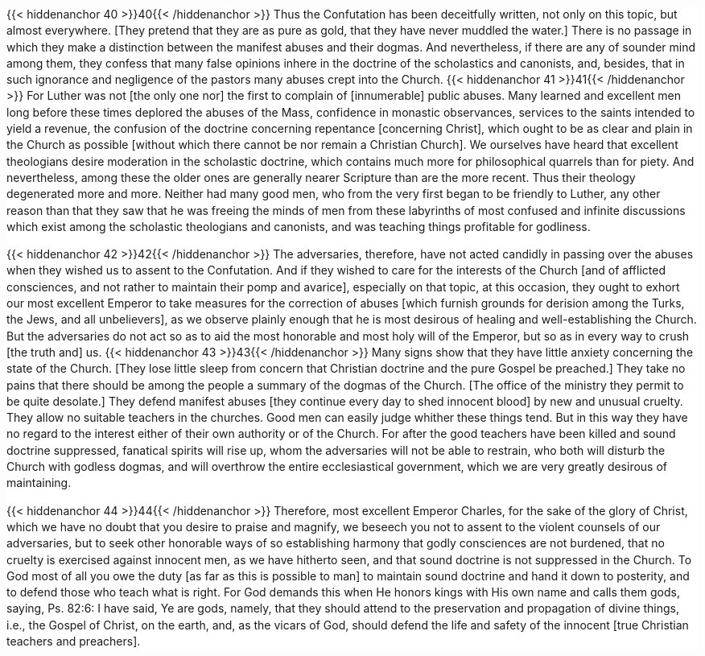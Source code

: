 {{< hiddenanchor 40 >}}40{{< /hiddenanchor >}} Thus the Confutation has been deceitfully written, not only on this topic, but almost everywhere. [They pretend that they are as pure as gold, that they have never muddled the water.] There is no passage in which they make a distinction between the manifest abuses and their dogmas. And nevertheless, if there are any of sounder mind among them, they confess that many false opinions inhere in the doctrine of the scholastics and canonists, and, besides, that in such ignorance and negligence of the pastors many abuses crept into the Church. {{< hiddenanchor 41 >}}41{{< /hiddenanchor >}} For Luther was not [the only one nor] the first to complain of [innumerable] public abuses. Many learned and excellent men long before these times deplored the abuses of the Mass, confidence in monastic observances, services to the saints intended to yield a revenue, the confusion of the doctrine concerning repentance [concerning Christ], which ought to be as clear and plain in the Church as possible [without which there cannot be nor remain a Christian Church]. We ourselves have heard that excellent theologians desire moderation in the scholastic doctrine, which contains much more for philosophical quarrels than for piety. And nevertheless, among these the older ones are generally nearer Scripture than are the more recent. Thus their theology degenerated more and more. Neither had many good men, who from the very first began to be friendly to Luther, any other reason than that they saw that he was freeing the minds of men from these labyrinths of most confused and infinite discussions which exist among the scholastic theologians and canonists, and was teaching things profitable for godliness.

{{< hiddenanchor 42 >}}42{{< /hiddenanchor >}} The adversaries, therefore, have not acted candidly in passing over the abuses when they wished us to assent to the Confutation. And if they wished to care for the interests of the Church [and of afflicted consciences, and not rather to maintain their pomp and avarice], especially on that topic, at this occasion, they ought to exhort our most excellent Emperor to take measures for the correction of abuses [which furnish grounds for derision among the Turks, the Jews, and all unbelievers], as we observe plainly enough that he is most desirous of healing and well-establishing the Church. But the adversaries do not act so as to aid the most honorable and most holy will of the Emperor, but so as in every way to crush [the truth and] us. {{< hiddenanchor 43 >}}43{{< /hiddenanchor >}} Many signs show that they have little anxiety concerning the state of the Church. [They lose little sleep from concern that Christian doctrine and the pure Gospel be preached.] They take no pains that there should be among the people a summary of the dogmas of the Church. [The office of the ministry they permit to be quite desolate.] They defend manifest abuses [they continue every day to shed innocent blood] by new and unusual cruelty. They allow no suitable teachers in the churches. Good men can easily judge whither these things tend. But in this way they have no regard to the interest either of their own authority or of the Church. For after the good teachers have been killed and sound doctrine suppressed, fanatical spirits will rise up, whom the adversaries will not be able to restrain, who both will disturb the Church with godless dogmas, and will overthrow the entire ecclesiastical government, which we are very greatly desirous of maintaining.

{{< hiddenanchor 44 >}}44{{< /hiddenanchor >}} Therefore, most excellent Emperor Charles, for the sake of the glory of Christ, which we have no doubt that you desire to praise and magnify, we beseech you not to assent to the violent counsels of our adversaries, but to seek other honorable ways of so establishing harmony that godly consciences are not burdened, that no cruelty is exercised against innocent men, as we have hitherto seen, and that sound doctrine is not suppressed in the Church. To God most of all you owe the duty [as far as this is possible to man] to maintain sound doctrine and hand it down to posterity, and to defend those who teach what is right. For God demands this when He honors kings with His own name and calls them gods, saying, Ps. 82:6: I have said, Ye are gods, namely, that they should attend to the preservation and propagation of divine things, i.e., the Gospel of Christ, on the earth, and, as the vicars of God, should defend the life and safety of the innocent [true Christian teachers and preachers].

